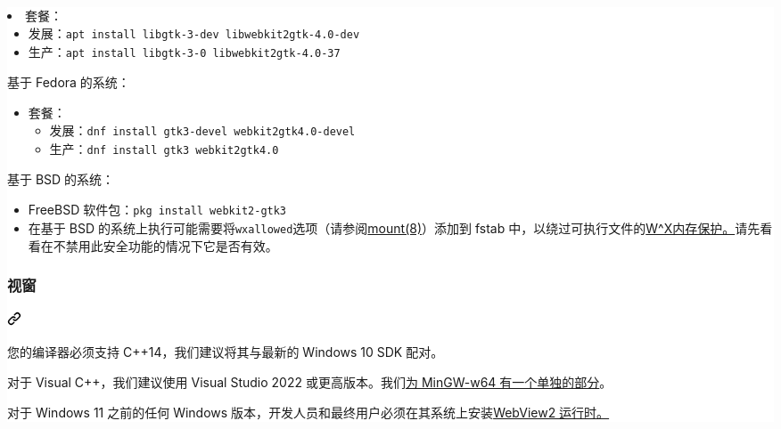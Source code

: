 <li><font style="vertical-align: inherit;"><font style="vertical-align: inherit;">套餐：
</font></font><ul dir="auto">
<li><font style="vertical-align: inherit;"><font style="vertical-align: inherit;">发展：</font></font><code>apt install libgtk-3-dev libwebkit2gtk-4.0-dev</code></li>
<li><font style="vertical-align: inherit;"><font style="vertical-align: inherit;">生产：</font></font><code>apt install libgtk-3-0 libwebkit2gtk-4.0-37</code></li>
</ul>
</li>
</ul>
<p dir="auto"><font style="vertical-align: inherit;"><font style="vertical-align: inherit;">基于 Fedora 的系统：</font></font></p>
<ul dir="auto">
<li><font style="vertical-align: inherit;"><font style="vertical-align: inherit;">套餐：
</font></font><ul dir="auto">
<li><font style="vertical-align: inherit;"><font style="vertical-align: inherit;">发展：</font></font><code>dnf install gtk3-devel webkit2gtk4.0-devel</code></li>
<li><font style="vertical-align: inherit;"><font style="vertical-align: inherit;">生产：</font></font><code>dnf install gtk3 webkit2gtk4.0</code></li>
</ul>
</li>
</ul>
<p dir="auto"><font style="vertical-align: inherit;"><font style="vertical-align: inherit;">基于 BSD 的系统：</font></font></p>
<ul dir="auto">
<li><font style="vertical-align: inherit;"><font style="vertical-align: inherit;">FreeBSD 软件包：</font></font><code>pkg install webkit2-gtk3</code></li>
<li><font style="vertical-align: inherit;"><font style="vertical-align: inherit;">在基于 BSD 的系统上执行可能需要将</font></font><code>wxallowed</code><font style="vertical-align: inherit;"><font style="vertical-align: inherit;">选项（请参阅</font></font><a href="https://man.openbsd.org/mount.8" rel="nofollow"><font style="vertical-align: inherit;"><font style="vertical-align: inherit;">mount(8)</font></font></a><font style="vertical-align: inherit;"><font style="vertical-align: inherit;">）添加到 fstab 中，以绕过</font><font style="vertical-align: inherit;">可执行文件的</font></font><a href="https://en.wikipedia.org/wiki/W%5EX" title="写入异或执行" rel="nofollow"><font style="vertical-align: inherit;"><font style="vertical-align: inherit;">W^X内存保护。</font></font></a><font style="vertical-align: inherit;"><font style="vertical-align: inherit;">请先看看在不禁用此安全功能的情况下它是否有效。</font></font></li>
</ul>
<div class="markdown-heading" dir="auto"><h3 tabindex="-1" class="heading-element" dir="auto"><font style="vertical-align: inherit;"><font style="vertical-align: inherit;">视窗</font></font></h3><a id="user-content-windows" class="anchor-element" aria-label="永久链接：Windows" href="#windows"><svg class="octicon octicon-link" viewBox="0 0 16 16" version="1.1" width="16" height="16" aria-hidden="true"><path d="m7.775 3.275 1.25-1.25a3.5 3.5 0 1 1 4.95 4.95l-2.5 2.5a3.5 3.5 0 0 1-4.95 0 .751.751 0 0 1 .018-1.042.751.751 0 0 1 1.042-.018 1.998 1.998 0 0 0 2.83 0l2.5-2.5a2.002 2.002 0 0 0-2.83-2.83l-1.25 1.25a.751.751 0 0 1-1.042-.018.751.751 0 0 1-.018-1.042Zm-4.69 9.64a1.998 1.998 0 0 0 2.83 0l1.25-1.25a.751.751 0 0 1 1.042.018.751.751 0 0 1 .018 1.042l-1.25 1.25a3.5 3.5 0 1 1-4.95-4.95l2.5-2.5a3.5 3.5 0 0 1 4.95 0 .751.751 0 0 1-.018 1.042.751.751 0 0 1-1.042.018 1.998 1.998 0 0 0-2.83 0l-2.5 2.5a1.998 1.998 0 0 0 0 2.83Z"></path></svg></a></div>
<p dir="auto"><font style="vertical-align: inherit;"><font style="vertical-align: inherit;">您的编译器必须支持 C++14，我们建议将其与最新的 Windows 10 SDK 配对。</font></font></p>
<p dir="auto"><font style="vertical-align: inherit;"><font style="vertical-align: inherit;">对于 Visual C++，我们建议使用 Visual Studio 2022 或更高版本。</font><font style="vertical-align: inherit;">我们</font></font><a href="#mingw-w64-requirements"><font style="vertical-align: inherit;"><font style="vertical-align: inherit;">为 MinGW-w64 有一个单独的部分</font></font></a><font style="vertical-align: inherit;"><font style="vertical-align: inherit;">。</font></font></p>
<p dir="auto"><font style="vertical-align: inherit;"><font style="vertical-align: inherit;">对于 Windows 11 之前的任何 Windows 版本，</font><font style="vertical-align: inherit;">开发人员和最终用户必须在其系统上安装</font></font><a href="https://developer.microsoft.com/en-us/microsoft-edge/webview2/" rel="nofollow"><font style="vertical-align: inherit;"><font style="vertical-align: inherit;">WebView2 运行时。</font></font></a><font style="vertical-align: inherit;"></font></p>